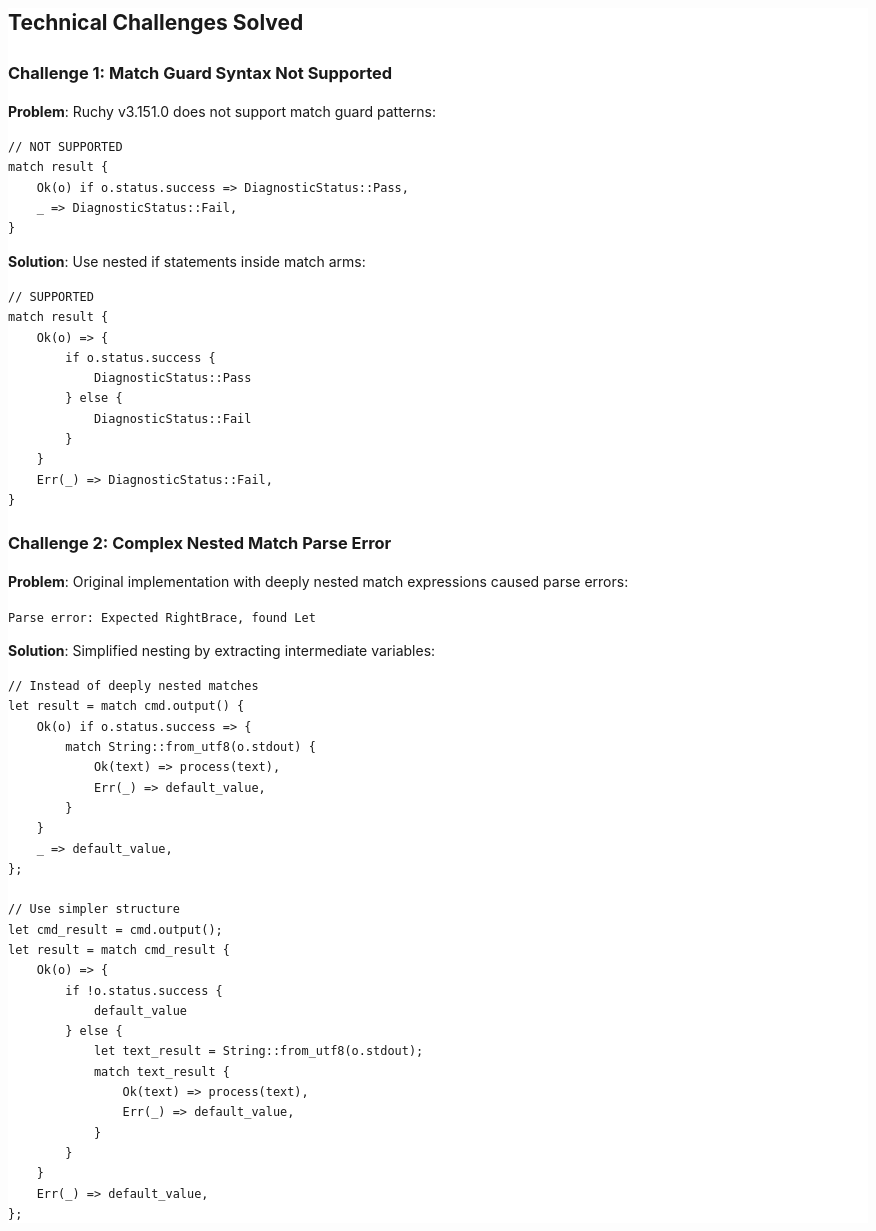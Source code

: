 
## Technical Challenges Solved

### Challenge 1: Match Guard Syntax Not Supported

**Problem**: Ruchy v3.151.0 does not support match guard patterns:
```ruchy
// NOT SUPPORTED
match result {
    Ok(o) if o.status.success => DiagnosticStatus::Pass,
    _ => DiagnosticStatus::Fail,
}
```

**Solution**: Use nested if statements inside match arms:
```ruchy
// SUPPORTED
match result {
    Ok(o) => {
        if o.status.success {
            DiagnosticStatus::Pass
        } else {
            DiagnosticStatus::Fail
        }
    }
    Err(_) => DiagnosticStatus::Fail,
}
```

### Challenge 2: Complex Nested Match Parse Error

**Problem**: Original implementation with deeply nested match expressions caused parse errors:
```
Parse error: Expected RightBrace, found Let
```

**Solution**: Simplified nesting by extracting intermediate variables:
```ruchy
// Instead of deeply nested matches
let result = match cmd.output() {
    Ok(o) if o.status.success => {
        match String::from_utf8(o.stdout) {
            Ok(text) => process(text),
            Err(_) => default_value,
        }
    }
    _ => default_value,
};

// Use simpler structure
let cmd_result = cmd.output();
let result = match cmd_result {
    Ok(o) => {
        if !o.status.success {
            default_value
        } else {
            let text_result = String::from_utf8(o.stdout);
            match text_result {
                Ok(text) => process(text),
                Err(_) => default_value,
            }
        }
    }
    Err(_) => default_value,
};
```